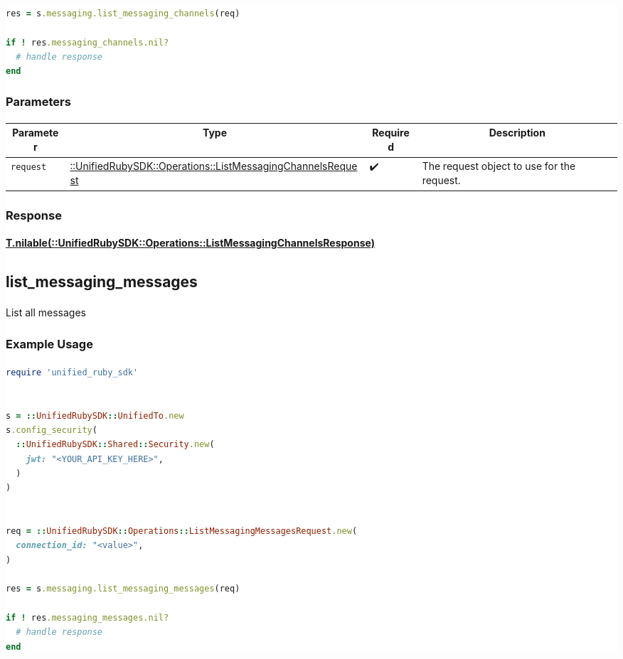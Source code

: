 ```ruby
res = s.messaging.list_messaging_channels(req)

if ! res.messaging_channels.nil?
  # handle response
end

```

### Parameters

| Parameter                                                                                                             | Type                                                                                                                  | Required                                                                                                              | Description                                                                                                           |
| --------------------------------------------------------------------------------------------------------------------- | --------------------------------------------------------------------------------------------------------------------- | --------------------------------------------------------------------------------------------------------------------- | --------------------------------------------------------------------------------------------------------------------- |
| `request`                                                                                                             | [::UnifiedRubySDK::Operations::ListMessagingChannelsRequest](../../models/operations/listmessagingchannelsrequest.md) | :heavy_check_mark:                                                                                                    | The request object to use for the request.                                                                            |

### Response

**[T.nilable(::UnifiedRubySDK::Operations::ListMessagingChannelsResponse)](../../models/operations/listmessagingchannelsresponse.md)**




## list_messaging_messages

List all messages

### Example Usage

```ruby
require 'unified_ruby_sdk'


s = ::UnifiedRubySDK::UnifiedTo.new
s.config_security(
  ::UnifiedRubySDK::Shared::Security.new(
    jwt: "<YOUR_API_KEY_HERE>",
  )
)


req = ::UnifiedRubySDK::Operations::ListMessagingMessagesRequest.new(
  connection_id: "<value>",
)
    
res = s.messaging.list_messaging_messages(req)

if ! res.messaging_messages.nil?
  # handle response
end

```
